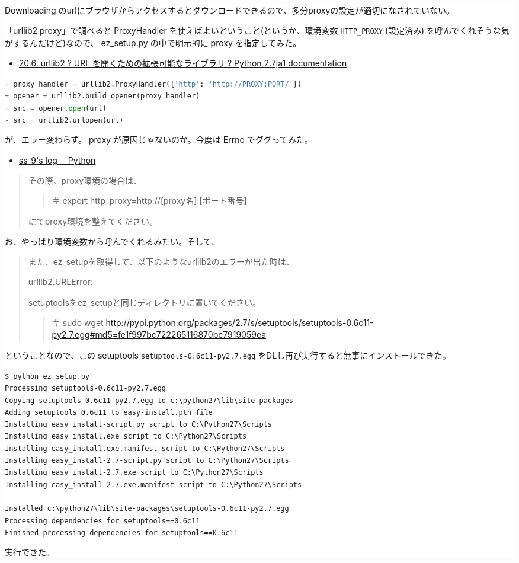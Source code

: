 Downloading のurlにブラウザからアクセスするとダウンロードできるので、多分proxyの設定が適切になされていない。

「urllib2 proxy」で調べると ProxyHandler を使えばよいということ(というか、環境変数 `HTTP_PROXY` (設定済み) を呼んでくれそうな気がするんだけど)なので、 ez_setup.py の中で明示的に proxy を指定してみた。

- [20.6. urllib2 ? URL を開くための拡張可能なライブラリ ? Python 2.7ja1 documentation](http://docs.python.jp/2/library/urllib2.html#urllib2.urlopen)

```python
+ proxy_handler = urllib2.ProxyHandler({'http': 'http://PROXY:PORT/'})
+ opener = urllib2.build_opener(proxy_handler)
+ src = opener.open(url)
- src = urllib2.urlopen(url)
```

が、エラー変わらず。 proxy が原因じゃないのか。今度は Errno でググってみた。

- [ss_9's log　 Python](http://ss9neco.blog.fc2.com/category3-1.html)

> その際、proxy環境の場合は、
>
>> ＃ export http_proxy=http://[proxy名]:[ポート番号]
>
> にてproxy環境を整えてください。

お、やっぱり環境変数から呼んでくれるみたい。そして、

> また、ez_setupを取得して、以下のようなurllib2のエラーが出た時は、
>
> urllib2.URLError:
>
> setuptoolsをez_setupと同じディレクトリに置いてください。
>
>> ＃ sudo wget http://pypi.python.org/packages/2.7/s/setuptools/setuptools-0.6c11-py2.7.egg#md5=fe1f997bc722265116870bc7919059ea

ということなので、この setuptools `setuptools-0.6c11-py2.7.egg` をDLし再び実行すると無事にインストールできた。

```console
$ python ez_setup.py
Processing setuptools-0.6c11-py2.7.egg
Copying setuptools-0.6c11-py2.7.egg to c:\python27\lib\site-packages
Adding setuptools 0.6c11 to easy-install.pth file
Installing easy_install-script.py script to C:\Python27\Scripts
Installing easy_install.exe script to C:\Python27\Scripts
Installing easy_install.exe.manifest script to C:\Python27\Scripts
Installing easy_install-2.7-script.py script to C:\Python27\Scripts
Installing easy_install-2.7.exe script to C:\Python27\Scripts
Installing easy_install-2.7.exe.manifest script to C:\Python27\Scripts

Installed c:\python27\lib\site-packages\setuptools-0.6c11-py2.7.egg
Processing dependencies for setuptools==0.6c11
Finished processing dependencies for setuptools==0.6c11
```

実行できた。
